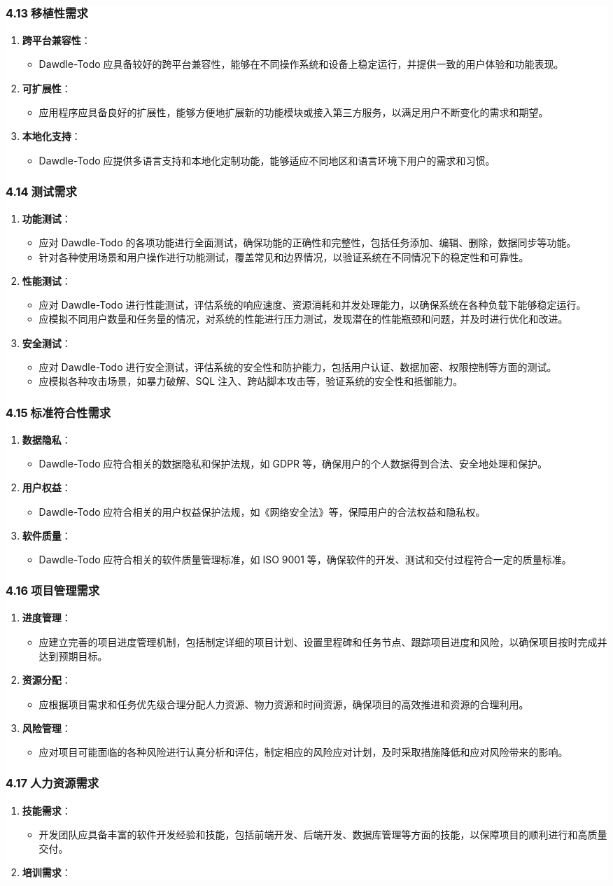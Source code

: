 ### 4.13 移植性需求

1. **跨平台兼容性**：
    
    - Dawdle-Todo 应具备较好的跨平台兼容性，能够在不同操作系统和设备上稳定运行，并提供一致的用户体验和功能表现。
2. **可扩展性**：
    
    - 应用程序应具备良好的扩展性，能够方便地扩展新的功能模块或接入第三方服务，以满足用户不断变化的需求和期望。
3. **本地化支持**：
    
    - Dawdle-Todo 应提供多语言支持和本地化定制功能，能够适应不同地区和语言环境下用户的需求和习惯。

### 4.14 测试需求

1. **功能测试**：
    
    - 应对 Dawdle-Todo 的各项功能进行全面测试，确保功能的正确性和完整性，包括任务添加、编辑、删除，数据同步等功能。
    - 针对各种使用场景和用户操作进行功能测试，覆盖常见和边界情况，以验证系统在不同情况下的稳定性和可靠性。
2. **性能测试**：
    
    - 应对 Dawdle-Todo 进行性能测试，评估系统的响应速度、资源消耗和并发处理能力，以确保系统在各种负载下能够稳定运行。
    - 应模拟不同用户数量和任务量的情况，对系统的性能进行压力测试，发现潜在的性能瓶颈和问题，并及时进行优化和改进。
3. **安全测试**：
    
    - 应对 Dawdle-Todo 进行安全测试，评估系统的安全性和防护能力，包括用户认证、数据加密、权限控制等方面的测试。
    - 应模拟各种攻击场景，如暴力破解、SQL 注入、跨站脚本攻击等，验证系统的安全性和抵御能力。

### 4.15 标准符合性需求

1. **数据隐私**：
    
    - Dawdle-Todo 应符合相关的数据隐私和保护法规，如 GDPR 等，确保用户的个人数据得到合法、安全地处理和保护。
2. **用户权益**：
    
    - Dawdle-Todo 应符合相关的用户权益保护法规，如《网络安全法》等，保障用户的合法权益和隐私权。
3. **软件质量**：
    
    - Dawdle-Todo 应符合相关的软件质量管理标准，如 ISO 9001 等，确保软件的开发、测试和交付过程符合一定的质量标准。
### 4.16 项目管理需求

1. **进度管理**：
    
    - 应建立完善的项目进度管理机制，包括制定详细的项目计划、设置里程碑和任务节点、跟踪项目进度和风险，以确保项目按时完成并达到预期目标。
2. **资源分配**：
    
    - 应根据项目需求和任务优先级合理分配人力资源、物力资源和时间资源，确保项目的高效推进和资源的合理利用。
3. **风险管理**：
    
    - 应对项目可能面临的各种风险进行认真分析和评估，制定相应的风险应对计划，及时采取措施降低和应对风险带来的影响。

### 4.17 人力资源需求

1. **技能需求**：
    
    - 开发团队应具备丰富的软件开发经验和技能，包括前端开发、后端开发、数据库管理等方面的技能，以保障项目的顺利进行和高质量交付。
2. **培训需求**：
    
